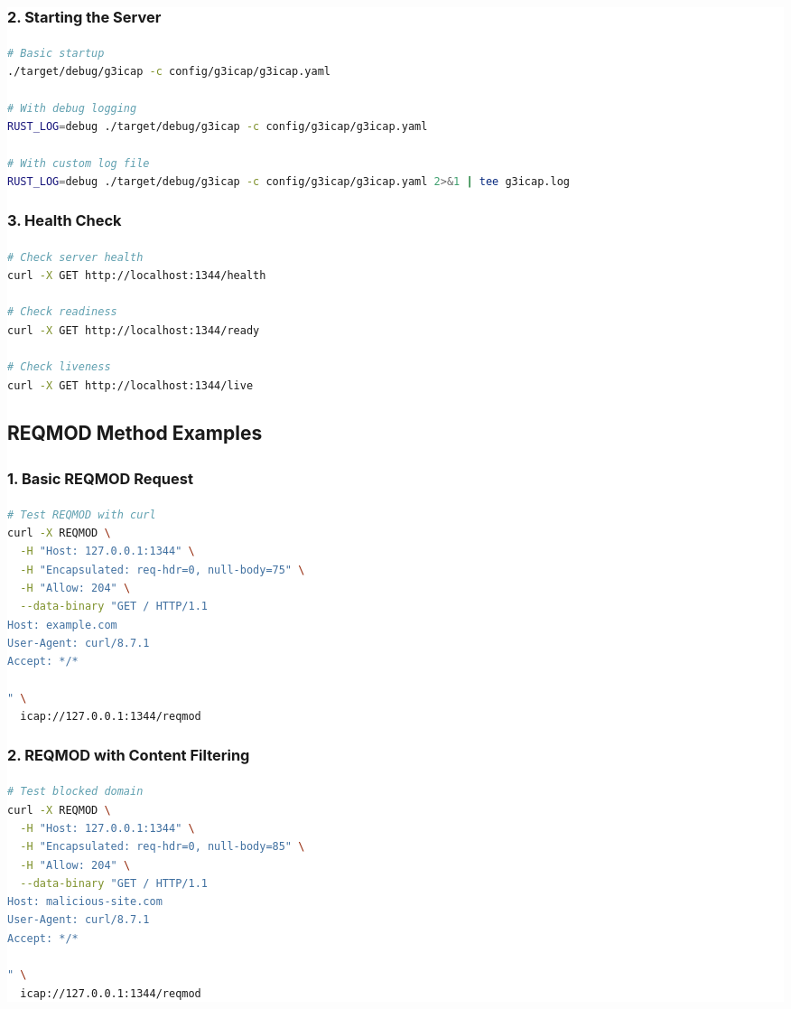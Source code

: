 ### 2. Starting the Server

```bash
# Basic startup
./target/debug/g3icap -c config/g3icap/g3icap.yaml

# With debug logging
RUST_LOG=debug ./target/debug/g3icap -c config/g3icap/g3icap.yaml

# With custom log file
RUST_LOG=debug ./target/debug/g3icap -c config/g3icap/g3icap.yaml 2>&1 | tee g3icap.log
```

### 3. Health Check

```bash
# Check server health
curl -X GET http://localhost:1344/health

# Check readiness
curl -X GET http://localhost:1344/ready

# Check liveness
curl -X GET http://localhost:1344/live
```

## REQMOD Method Examples

### 1. Basic REQMOD Request

```bash
# Test REQMOD with curl
curl -X REQMOD \
  -H "Host: 127.0.0.1:1344" \
  -H "Encapsulated: req-hdr=0, null-body=75" \
  -H "Allow: 204" \
  --data-binary "GET / HTTP/1.1
Host: example.com
User-Agent: curl/8.7.1
Accept: */*

" \
  icap://127.0.0.1:1344/reqmod
```

### 2. REQMOD with Content Filtering

```bash
# Test blocked domain
curl -X REQMOD \
  -H "Host: 127.0.0.1:1344" \
  -H "Encapsulated: req-hdr=0, null-body=85" \
  -H "Allow: 204" \
  --data-binary "GET / HTTP/1.1
Host: malicious-site.com
User-Agent: curl/8.7.1
Accept: */*

" \
  icap://127.0.0.1:1344/reqmod
```
